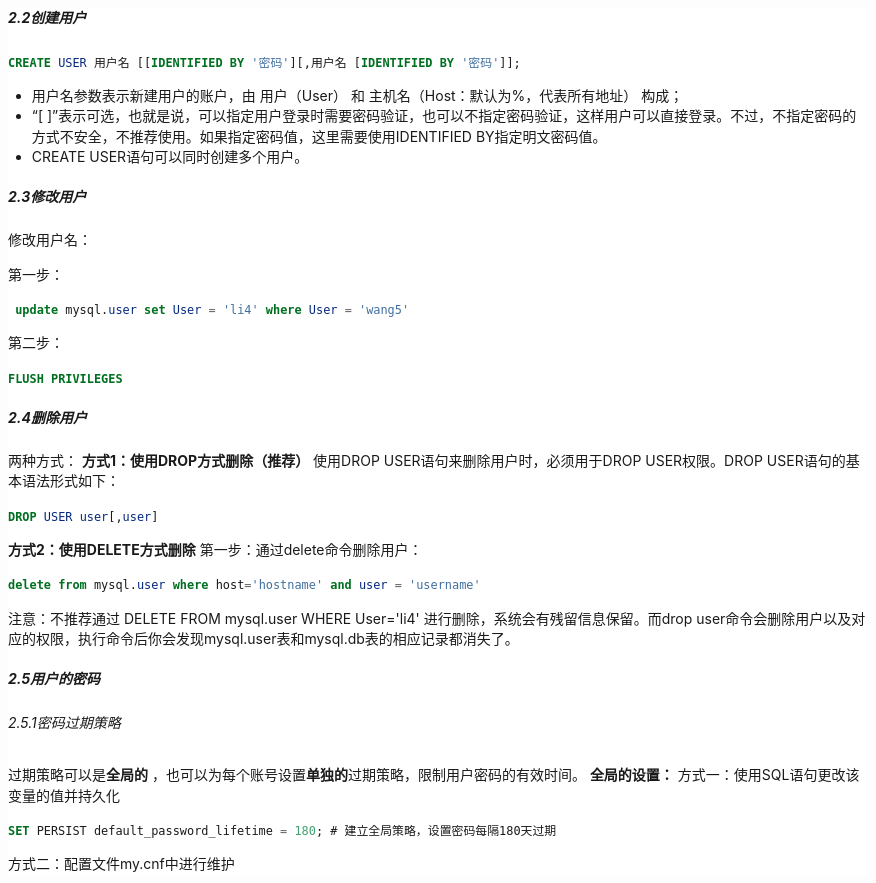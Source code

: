 ##### 2.2创建用户

```sql
CREATE USER 用户名 [[IDENTIFIED BY '密码'][,用户名 [IDENTIFIED BY '密码']];
```

- 用户名参数表示新建用户的账户，由 用户（User） 和 主机名（Host：默认为%，代表所有地址） 构成；
- “[ ]”表示可选，也就是说，可以指定用户登录时需要密码验证，也可以不指定密码验证，这样用户可以直接登录。不过，不指定密码的方式不安全，不推荐使用。如果指定密码值，这里需要使用IDENTIFIED BY指定明文密码值。
- CREATE USER语句可以同时创建多个用户。

##### 2.3修改用户

修改用户名：

第一步：

```sql
 update mysql.user set User = 'li4' where User = 'wang5'
```

第二步：

```sql
FLUSH PRIVILEGES
```



##### 2.4删除用户

两种方式：
**方式1：使用DROP方式删除（推荐）**
使用DROP USER语句来删除用户时，必须用于DROP USER权限。DROP USER语句的基本语法形式如下：

```sql
DROP USER user[,user]
```

**方式2：使用DELETE方式删除**
第一步：通过delete命令删除用户：

```sql
delete from mysql.user where host='hostname' and user = 'username'
```

注意：不推荐通过 DELETE FROM mysql.user WHERE User='li4' 进行删除，系统会有残留信息保留。而drop user命令会删除用户以及对应的权限，执行命令后你会发现mysql.user表和mysql.db表的相应记录都消失了。

##### 2.5用户的密码

###### 2.5.1密码过期策略

过期策略可以是**全局的** ，也可以为每个账号设置**单独的**过期策略，限制用户密码的有效时间。
**全局的设置：**
方式一：使用SQL语句更改该变量的值并持久化

```sql
SET PERSIST default_password_lifetime = 180; # 建立全局策略，设置密码每隔180天过期
```

方式二：配置文件my.cnf中进行维护
